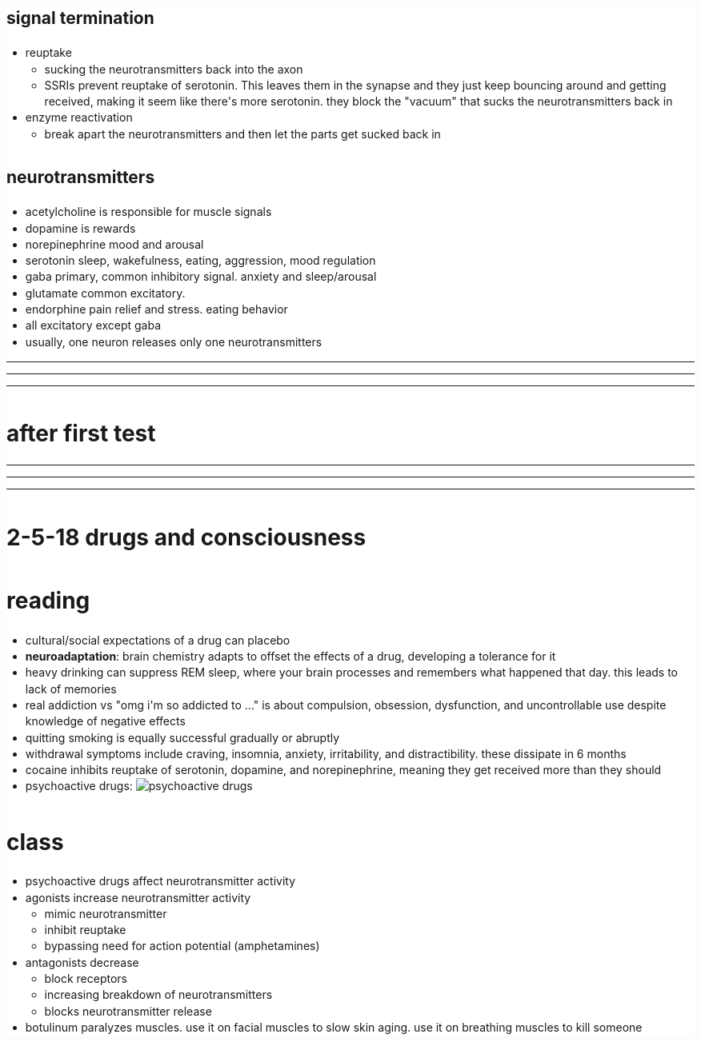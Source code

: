 ## signal termination
* reuptake
  * sucking the neurotransmitters back into the axon
  * SSRIs prevent reuptake of serotonin. This leaves them in the synapse and they just keep bouncing around and getting received, making it seem like there's more serotonin. they block the "vacuum" that sucks the neurotransmitters back in
* enzyme reactivation
  * break apart the neurotransmitters and then let the parts get sucked back in
## neurotransmitters
* acetylcholine is responsible for muscle signals
* dopamine is rewards
* norepinephrine mood and arousal
* serotonin sleep, wakefulness, eating, aggression, mood regulation
* gaba primary, common inhibitory signal. anxiety and sleep/arousal
* glutamate common excitatory.
* endorphine pain relief and stress. eating behavior
* all excitatory except gaba
* usually, one neuron releases only one neurotransmitters
---
---
---
# after first test
---
---
---
# 2-5-18 drugs and consciousness
# reading
* cultural/social expectations of a drug can placebo
* **neuroadaptation**: brain chemistry adapts to offset the effects of a drug, developing a tolerance for it
* heavy drinking can suppress REM sleep, where your brain processes and remembers what happened that day. this leads to lack of memories
* real addiction vs "omg i'm so addicted to ..." is about compulsion, obsession, dysfunction, and uncontrollable use despite knowledge of negative effects
* quitting smoking is equally successful gradually or abruptly
* withdrawal symptoms include craving, insomnia, anxiety, irritability, and distractibility. these dissipate in 6 months
* cocaine inhibits reuptake of serotonin, dopamine, and norepinephrine, meaning they get received more than they should
* psychoactive drugs:
![psychoactive drugs](https://cdn.discordapp.com/attachments/502956287043174407/542407509084864552/unknown.png)
# class
* psychoactive drugs affect neurotransmitter activity
* agonists increase neurotransmitter activity
  * mimic neurotransmitter
  * inhibit reuptake
  * bypassing need for action potential (amphetamines)
* antagonists decrease
  * block receptors
  * increasing breakdown of neurotransmitters
  * blocks neurotransmitter release
* botulinum paralyzes muscles. use it on facial muscles to slow skin aging. use it on breathing muscles to kill someone
